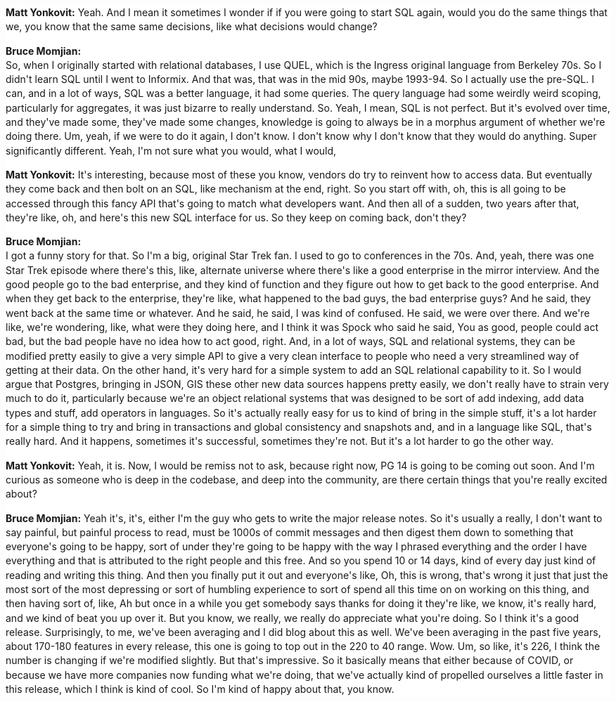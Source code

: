 **Matt Yonkovit:** 
Yeah. And I mean it sometimes I wonder if if you were going to start SQL again, would you do the same things that we, you know that the same same decisions, like what decisions would change?

**Bruce Momjian:**  
So, when I originally started with relational databases, I use QUEL, which is the Ingress original language from Berkeley 70s. So I didn't learn SQL until I went to Informix. And that was, that was in the mid 90s, maybe 1993-94. So I actually use the pre-SQL. I can, and in a lot of ways, SQL was a better language, it had some queries. The query language had some weirdly weird scoping, particularly for aggregates, it was just bizarre to really understand. So. Yeah, I mean, SQL is not perfect. But it's evolved over time, and they've made some, they've made some changes, knowledge is going to always be in a morphus argument of whether we're doing there. Um, yeah, if we were to do it again, I don't know. I don't know why I don't know that they would do anything. Super significantly different. Yeah, I'm not sure what you would, what I would,

**Matt Yonkovit:** 
It's interesting, because most of these you know, vendors do try to reinvent how to access data. But eventually they come back and then bolt on an SQL, like mechanism at the end, right. So you start off with, oh, this is all going to be accessed through this fancy API that's going to match what developers want. And then all of a sudden, two years after that, they're like, oh, and here's this new SQL interface for us. So they keep on coming back, don't they? 

**Bruce Momjian:**  
I got a funny story for that. So I'm a big, original Star Trek fan. I used to go to conferences in the 70s. And, yeah, there was one Star Trek episode where there's this, like, alternate universe where there's like a good enterprise in the mirror interview. And the good people go to the bad enterprise, and they kind of function and they figure out how to get back to the good enterprise. And when they get back to the enterprise, they're like, what happened to the bad guys, the bad enterprise guys? And he said, they went back at the same time or whatever. And he said, he said, I was kind of confused. He said, we were over there. And we're like, we're wondering, like, what were they doing here, and I think it was Spock who said he said, You as good, people could act bad, but the bad people have no idea how to act good, right. And, in a lot of ways, SQL and relational systems, they can be modified pretty easily to give a very simple API to give a very clean interface to people who need a very streamlined way of getting at their data. On the other hand, it's very hard for a simple system to add an SQL relational capability to it. So I would argue that Postgres, bringing in JSON, GIS these other new data sources happens pretty easily, we don't really have to strain very much to do it, particularly because we're an object relational systems that was designed to be sort of add indexing, add data types and stuff, add operators in languages. So it's actually really easy for us to kind of bring in the simple stuff, it's a lot harder for a simple thing to try and bring in transactions and global consistency and snapshots and, and in a language like SQL, that's really hard. And it happens, sometimes it's successful, sometimes they're not. But it's a lot harder to go the other way.

**Matt Yonkovit:** 
Yeah, it is. Now, I would be remiss not to ask, because right now, PG 14 is going to be coming out soon. And I'm curious as someone who is deep in the codebase, and deep into the community, are there certain things that you're really excited about?

**Bruce Momjian:** 
Yeah it's, it's, either I'm the guy who gets to write the major release notes. So it's usually a really, I don't want to say painful, but painful process to read, must be 1000s of commit messages and then digest them down to something that everyone's going to be happy, sort of under they're going to be happy with the way I phrased everything and the order I have everything and that is attributed to the right people and this free. And so you spend 10 or 14 days, kind of every day just kind of reading and writing this thing. And then you finally put it out and everyone's like, Oh, this is wrong, that's wrong it just that just the most sort of the most depressing or sort of humbling experience to sort of spend all this time on on working on this thing, and then having sort of, like, Ah but once in a while you get somebody says thanks for doing it they're like, we know, it's really hard, and we kind of beat you up over it. But you know, we really, we really do appreciate what you're doing. So I think it's a good release. Surprisingly, to me, we've been averaging and I did blog about this as well. We've been averaging in the past five years, about 170-180 features in every release, this one is going to top out in the 220 to 40 range. Wow. Um, so like, it's 226, I think the number is changing if we're modified slightly. But that's impressive. So it basically means that either because of COVID, or because we have more companies now funding what we're doing, that we've actually kind of propelled ourselves a little faster in this release, which I think is kind of cool. So I'm kind of happy about that, you know.
